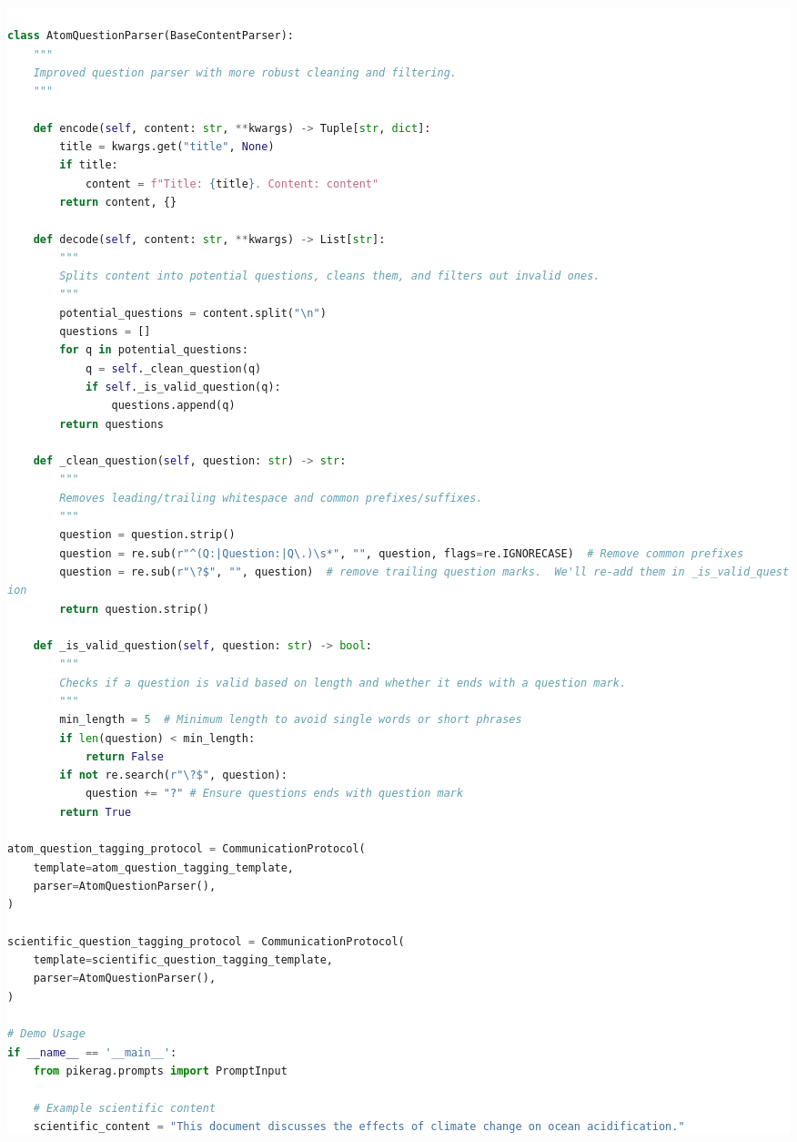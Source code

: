 ```python

class AtomQuestionParser(BaseContentParser):
    """
    Improved question parser with more robust cleaning and filtering.
    """

    def encode(self, content: str, **kwargs) -> Tuple[str, dict]:
        title = kwargs.get("title", None)
        if title:
            content = f"Title: {title}. Content: content"
        return content, {}

    def decode(self, content: str, **kwargs) -> List[str]:
        """
        Splits content into potential questions, cleans them, and filters out invalid ones.
        """
        potential_questions = content.split("\n")
        questions = []
        for q in potential_questions:
            q = self._clean_question(q)
            if self._is_valid_question(q):
                questions.append(q)
        return questions

    def _clean_question(self, question: str) -> str:
        """
        Removes leading/trailing whitespace and common prefixes/suffixes.
        """
        question = question.strip()
        question = re.sub(r"^(Q:|Question:|Q\.)\s*", "", question, flags=re.IGNORECASE)  # Remove common prefixes
        question = re.sub(r"\?$", "", question)  # remove trailing question marks.  We'll re-add them in _is_valid_question
        return question.strip()

    def _is_valid_question(self, question: str) -> bool:
        """
        Checks if a question is valid based on length and whether it ends with a question mark.
        """
        min_length = 5  # Minimum length to avoid single words or short phrases
        if len(question) < min_length:
            return False
        if not re.search(r"\?$", question):
            question += "?" # Ensure questions ends with question mark
        return True

atom_question_tagging_protocol = CommunicationProtocol(
    template=atom_question_tagging_template,
    parser=AtomQuestionParser(),
)

scientific_question_tagging_protocol = CommunicationProtocol(
    template=scientific_question_tagging_template,
    parser=AtomQuestionParser(),
)

# Demo Usage
if __name__ == '__main__':
    from pikerag.prompts import PromptInput
    
    # Example scientific content
    scientific_content = "This document discusses the effects of climate change on ocean acidification."
```